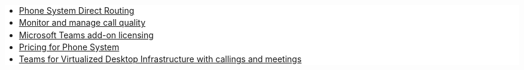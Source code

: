- [Phone System Direct Routing](direct-routing-landing-page.md)
- [Monitor and manage call quality](monitor-call-quality-qos.md)
- [Microsoft Teams add-on licensing](teams-add-on-licensing/microsoft-teams-add-on-licensing.md)
- [Pricing for Phone System](https://products.office.com/microsoft-teams/voice-calling#requirements)
- [Teams for Virtualized Desktop Infrastructure with callings and meetings](teams-for-vdi.md#teams-on-vdi-with-calling-and-meetings)

  
 
